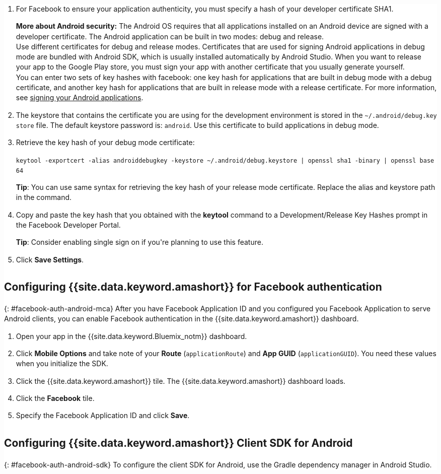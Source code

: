 1. For Facebook to ensure your application authenticity, you must specify a hash of your developer certificate SHA1.

	**More about Android security:** The Android OS requires that all applications installed on an Android device are signed with a developer certificate. The Android application can be built in two modes: debug and release. <br/>
  Use different certificates for debug and release modes.  Certificates that are used for signing Android applications in debug mode are bundled with Android SDK, which is usually installed automatically by Android Studio. When you want to release your app to the Google Play store, you must sign your app with another certificate that you usually generate yourself. <br/>You can enter two sets of key hashes with facebook: one key hash for applications that are built in debug mode with a debug certificate, and another key hash for applications that are built in release mode with a release certificate. For more information, see [signing your Android applications](http://developer.android.com/tools/publishing/app-signing.html).

1. The keystore that contains the certificate you are using for the development environment is stored in the `~/.android/debug.keystore` file. The default keystore password is: `android`. Use this certificate to build applications in debug mode.

1. Retrieve the key hash of your debug mode certificate:

	```XML
	keytool -exportcert -alias androiddebugkey -keystore ~/.android/debug.keystore | openssl sha1 -binary | openssl base64
	```

	**Tip**: You can use same syntax for retrieving the key hash of your release mode certificate. Replace the alias and keystore path in the command.

1. Copy and paste the key hash that you obtained with the **keytool** command to a Development/Release Key Hashes prompt in the Facebook Developer Portal.

	**Tip**: Consider enabling single sign on if you're planning to use this feature.

1. Click **Save Settings**.

## Configuring {{site.data.keyword.amashort}} for Facebook authentication
{: #facebook-auth-android-mca}
After you have Facebook Application ID and you configured you Facebook Application to serve Android clients, you can enable Facebook authentication in the {{site.data.keyword.amashort}} dashboard.

1. Open your app in the {{site.data.keyword.Bluemix_notm}} dashboard.

1. Click **Mobile Options** and take note of your **Route** (`applicationRoute`) and **App GUID** (`applicationGUID`). You need these values when you initialize the SDK.

1. Click the {{site.data.keyword.amashort}} tile. The {{site.data.keyword.amashort}} dashboard loads.

1. Click the **Facebook** tile.

1. Specify the Facebook Application ID and click **Save**.

## Configuring {{site.data.keyword.amashort}}  Client SDK for Android
{: #facebook-auth-android-sdk}
To configure the client SDK for Android, use the Gradle dependency manager in Android Studio.
